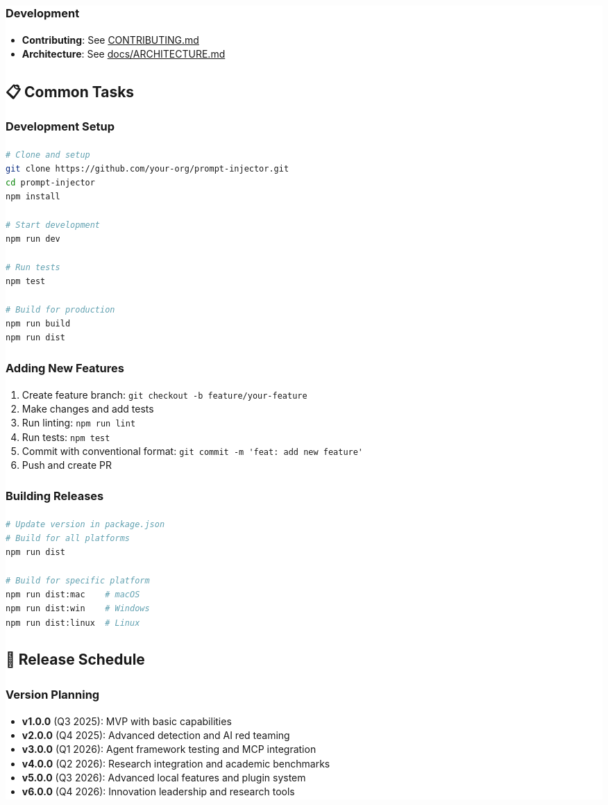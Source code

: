 


### Development
- **Contributing**: See [CONTRIBUTING.md](../CONTRIBUTING.md)
- **Architecture**: See [docs/ARCHITECTURE.md](ARCHITECTURE.md)

## 📋 Common Tasks

### Development Setup
```bash
# Clone and setup
git clone https://github.com/your-org/prompt-injector.git
cd prompt-injector
npm install

# Start development
npm run dev

# Run tests
npm test

# Build for production
npm run build
npm run dist
```

### Adding New Features
1. Create feature branch: `git checkout -b feature/your-feature`
2. Make changes and add tests
3. Run linting: `npm run lint`
4. Run tests: `npm test`
5. Commit with conventional format: `git commit -m 'feat: add new feature'`
6. Push and create PR

### Building Releases
```bash
# Update version in package.json
# Build for all platforms
npm run dist

# Build for specific platform
npm run dist:mac    # macOS
npm run dist:win    # Windows
npm run dist:linux  # Linux
```

## 🔄 Release Schedule

### Version Planning
- **v1.0.0** (Q3 2025): MVP with basic capabilities
- **v2.0.0** (Q4 2025): Advanced detection and AI red teaming
- **v3.0.0** (Q1 2026): Agent framework testing and MCP integration
- **v4.0.0** (Q2 2026): Research integration and academic benchmarks
- **v5.0.0** (Q3 2026): Advanced local features and plugin system
- **v6.0.0** (Q4 2026): Innovation leadership and research tools
